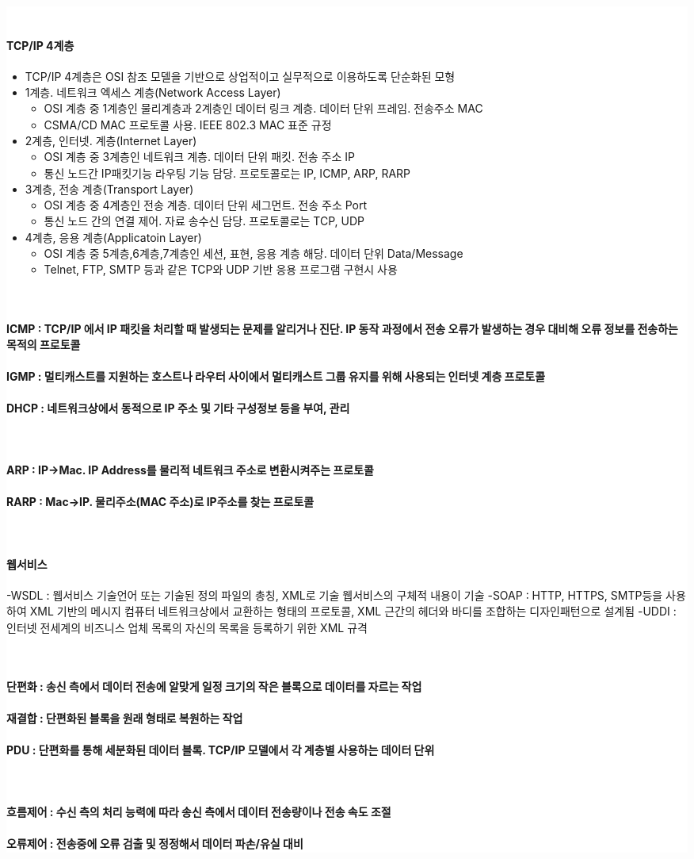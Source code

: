 <br>

#### TCP/IP 4계층
- TCP/IP 4계층은 OSI 참조 모델을 기반으로 상업적이고 실무적으로 이용하도록 단순화된 모형
- 1계층. 네트워크 엑세스 계층(Network Access Layer)
    - OSI 계층 중 1계층인 물리계층과 2계층인 데이터 링크 계층. 데이터 단위 프레임. 전송주소 MAC
    - CSMA/CD MAC 프로토콜 사용. IEEE 802.3 MAC 표준 규정
- 2계층, 인터넷. 계층(Internet Layer)
    - OSI 계층 중 3계층인 네트워크 계층. 데이터 단위 패킷. 전송 주소 IP
    - 통신 노드간 IP패킷기능 라우팅 기능 담당. 프로토콜로는 IP, ICMP, ARP, RARP
- 3계층, 전송 계층(Transport Layer)
    - OSI 계층 중 4계층인 전송 계층. 데이터 단위 세그먼트. 전송 주소 Port
    - 통신 노드 간의 연결 제어. 자료 송수신 담당. 프로토콜로는 TCP, UDP
- 4계층, 응용 계층(Applicatoin Layer)
    - OSI 계층 중 5계층,6계층,7계층인 세션, 표현, 응용 계층 해당. 데이터 단위 Data/Message
    - Telnet, FTP, SMTP 등과 같은 TCP와 UDP 기반 응용 프로그램 구현시 사용

<br>

#### ICMP : TCP/IP 에서 IP 패킷을 처리할 때 발생되는 문제를 알리거나 진단. IP 동작 과정에서 전송 오류가 발생하는 경우 대비해 오류 정보를 전송하는 목적의 프로토콜

#### IGMP : 멀티캐스트를 지원하는 호스트나 라우터 사이에서 멀티캐스트 그룹 유지를 위해 사용되는 인터넷 계층 프로토콜

#### DHCP : 네트워크상에서 동적으로 IP 주소 및 기타 구성정보 등을 부여, 관리
<br>

#### ARP : IP->Mac. IP Address를 물리적 네트워크 주소로 변환시켜주는 프로토콜

#### RARP : Mac->IP. 물리주소(MAC 주소)로 IP주소를 찾는 프로토콜
<br>

#### 웹서비스 
-WSDL : 웹서비스 기술언어 또는 기술된 정의 파일의 총칭, XML로 기술 웹서비스의 구체적 내용이 기술
-SOAP : HTTP, HTTPS, SMTP등을 사용하여 XML 기반의 메시지 컴퓨터 네트워크상에서 교환하는 형태의 프로토콜, XML 근간의 헤더와 바디를 조합하는 디자인패턴으로 설계됨
-UDDI : 인터넷 전세계의 비즈니스 업체 목록의 자신의 목록을 등록하기 위한 XML 규격

<br>

#### 단편화 : 송신 측에서 데이터 전송에 알맞게 일정 크기의 작은 블록으로 데이터를 자르는 작업

#### 재결합 : 단편화된 블록을 원래 형태로 복원하는 작업

#### PDU : 단편화를 통해 세분화된 데이터 블록. TCP/IP 모델에서 각 계층별 사용하는 데이터 단위

<br>

#### 흐름제어 : 수신 측의 처리 능력에 따라 송신 측에서 데이터 전송량이나 전송 속도 조절

#### 오류제어 : 전송중에 오류 검출 및 정정해서 데이터 파손/유실 대비
